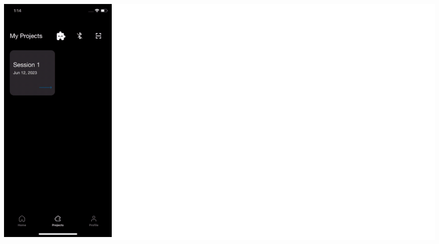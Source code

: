 <img src="../../docs/images/google_drive_projects_execute_ios.gif" alt="Google Drive project execute" width="25%" />